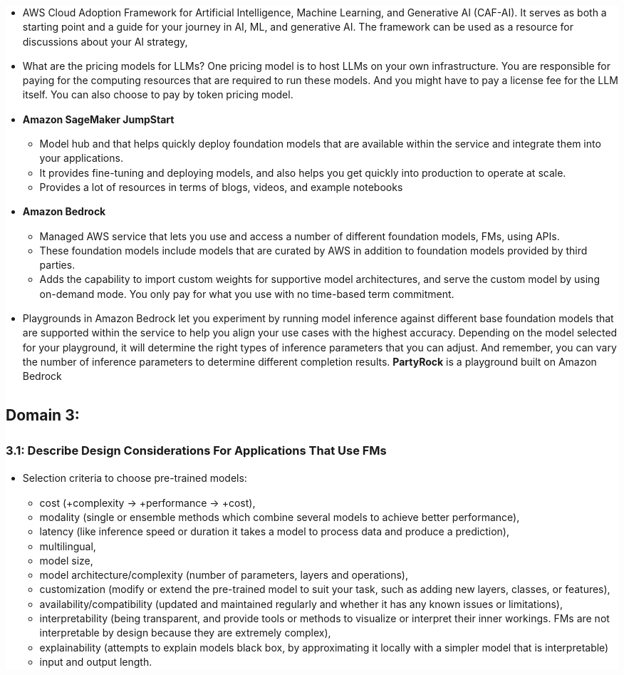 - AWS Cloud Adoption Framework for Artificial Intelligence, Machine Learning, and Generative AI (CAF-AI). It serves as both a starting point and a guide for your journey in AI, ML, and generative AI. The framework can be used as a resource for discussions about your AI strategy,

- What are the pricing models for LLMs? One pricing model is to host LLMs on your own infrastructure. You are responsible for paying for the computing resources that are required to run these models. And you might have to pay a license fee for the LLM itself. You can also choose to pay by token pricing model.

- **Amazon SageMaker JumpStart** 

    - Model hub and that helps quickly deploy foundation models that are available within the service and integrate them into your applications.
    - It provides fine-tuning and deploying models, and also helps you get quickly into production to operate at scale.
    - Provides a lot of resources in terms of blogs, videos, and example notebooks

- **Amazon Bedrock** 

    - Managed AWS service that lets you use and access a number of different foundation models, FMs, using APIs.
    - These foundation models include models that are curated by AWS in addition to foundation models provided by third parties.
    - Adds the capability to import custom weights for supportive model architectures, and serve the custom model by using on-demand mode. You only pay for what you use with no time-based term commitment.

- Playgrounds in Amazon Bedrock let you experiment by running model inference against different base foundation models that are supported within the service to help you align your use cases with the highest accuracy. Depending on the model selected for your playground, it will determine the right types of inference parameters that you can adjust. And remember, you can vary the number of inference parameters to determine different completion results. **PartyRock** is a playground built on Amazon Bedrock

## Domain 3:

### 3.1: Describe Design Considerations For Applications That Use FMs

- Selection criteria to choose pre-trained models: 

    - cost (+complexity -> +performance -> +cost), 
    - modality (single or ensemble methods which combine several models to achieve better performance), 
    - latency (like inference speed or duration it takes a model to process data and produce a prediction), 
    - multilingual, 
    - model size, 
    - model architecture/complexity (number of parameters, layers and operations), 
    - customization (modify or extend the pre-trained model to suit your task, such as adding new layers, classes, or features), 
    - availability/compatibility (updated and maintained regularly and whether it has any known issues or limitations), 
    - interpretability (being transparent, and provide tools or methods to visualize or interpret their inner workings. FMs are not interpretable by design because they are extremely complex),
    - explainability (attempts to explain models black box, by approximating it locally with a simpler model that is interpretable)
    - input and output length.
